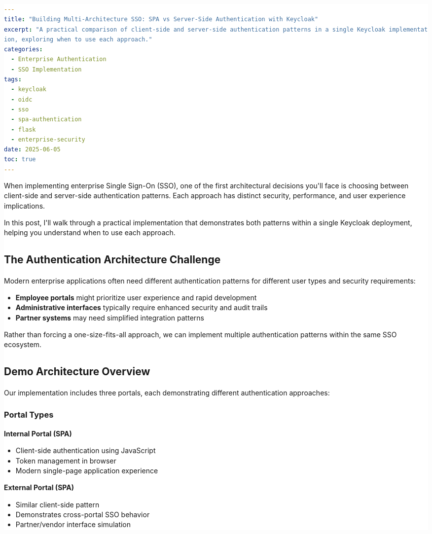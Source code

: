 ```yaml
---
title: "Building Multi-Architecture SSO: SPA vs Server-Side Authentication with Keycloak"
excerpt: "A practical comparison of client-side and server-side authentication patterns in a single Keycloak implementation, exploring when to use each approach."
categories:
  - Enterprise Authentication
  - SSO Implementation
tags:
  - keycloak
  - oidc
  - sso
  - spa-authentication
  - flask
  - enterprise-security
date: 2025-06-05
toc: true
---
```


When implementing enterprise Single Sign-On (SSO), one of the first architectural decisions you'll face is choosing between client-side and server-side authentication patterns. Each approach has distinct security, performance, and user experience implications.

In this post, I'll walk through a practical implementation that demonstrates both patterns within a single Keycloak deployment, helping you understand when to use each approach.

## The Authentication Architecture Challenge

Modern enterprise applications often need different authentication patterns for different user types and security requirements:

- **Employee portals** might prioritize user experience and rapid development
- **Administrative interfaces** typically require enhanced security and audit trails
- **Partner systems** may need simplified integration patterns

Rather than forcing a one-size-fits-all approach, we can implement multiple authentication patterns within the same SSO ecosystem.

## Demo Architecture Overview

Our implementation includes three portals, each demonstrating different authentication approaches:

### Portal Types

**Internal Portal (SPA)**
- Client-side authentication using JavaScript
- Token management in browser
- Modern single-page application experience

**External Portal (SPA)**  
- Similar client-side pattern
- Demonstrates cross-portal SSO behavior
- Partner/vendor interface simulation
